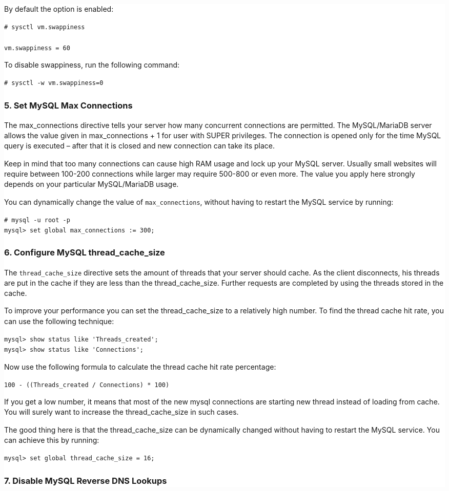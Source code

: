 By default the option is enabled:

    # sysctl vm.swappiness 
    
    vm.swappiness = 60

To disable swappiness, run the following command:

    # sysctl -w vm.swappiness=0

### 5. Set MySQL Max Connections ###

The max_connections directive tells your server how many concurrent connections are permitted. The MySQL/MariaDB server allows the value given in max_connections + 1 for user with SUPER privileges. The connection is opened only for the time MySQL query is executed – after that it is closed and new connection can take its place.

Keep in mind that too many connections can cause high RAM usage and lock up your MySQL server. Usually small websites will require between 100-200 connections while larger may require 500-800 or even more. The value you apply here strongly depends on your particular MySQL/MariaDB usage.

You can dynamically change the value of `max_connections`, without having to restart the MySQL service by running:

    # mysql -u root -p
    mysql> set global max_connections := 300;

### 6. Configure MySQL thread_cache_size ###

The `thread_cache_size` directive sets the amount of threads that your server should cache. As the client disconnects, his threads are put in the cache if they are less than the thread_cache_size. Further requests are completed by using the threads stored in the cache.

To improve your performance you can set the thread_cache_size to a relatively high number. To find the thread cache hit rate, you can use the following technique:

    mysql> show status like 'Threads_created';
    mysql> show status like 'Connections';

Now use the following formula to calculate the thread cache hit rate percentage:

    100 - ((Threads_created / Connections) * 100)

If you get a low number, it means that most of the new mysql connections are starting new thread instead of loading from cache. You will surely want to increase the thread_cache_size in such cases.

The good thing here is that the thread_cache_size can be dynamically changed without having to restart the MySQL service. You can achieve this by running:

    mysql> set global thread_cache_size = 16;

### 7. Disable MySQL Reverse DNS Lookups ###
